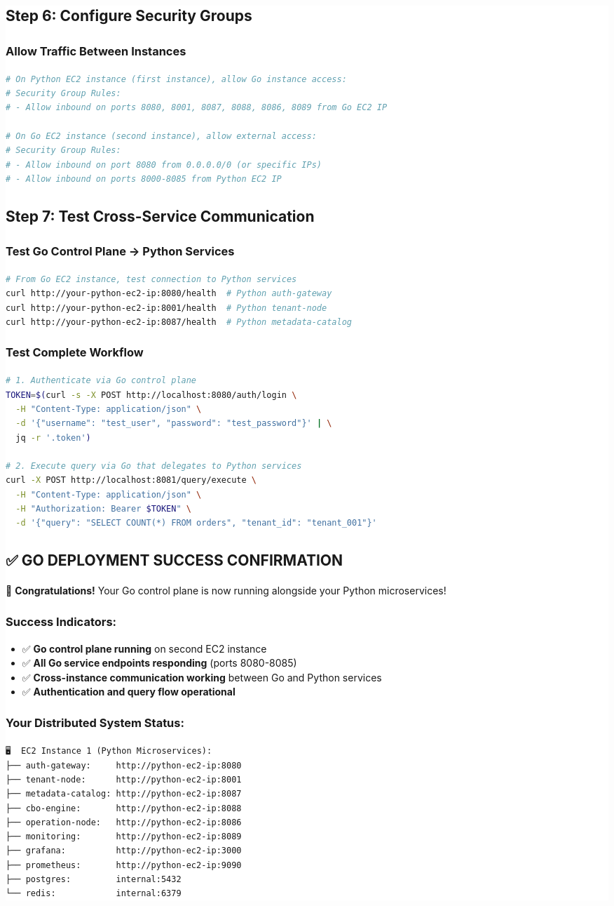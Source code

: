 ## Step 6: Configure Security Groups

### Allow Traffic Between Instances
```bash
# On Python EC2 instance (first instance), allow Go instance access:
# Security Group Rules:
# - Allow inbound on ports 8080, 8001, 8087, 8088, 8086, 8089 from Go EC2 IP

# On Go EC2 instance (second instance), allow external access:
# Security Group Rules:
# - Allow inbound on port 8080 from 0.0.0.0/0 (or specific IPs)
# - Allow inbound on ports 8000-8085 from Python EC2 IP
```

## Step 7: Test Cross-Service Communication

### Test Go Control Plane → Python Services
```bash
# From Go EC2 instance, test connection to Python services
curl http://your-python-ec2-ip:8080/health  # Python auth-gateway
curl http://your-python-ec2-ip:8001/health  # Python tenant-node
curl http://your-python-ec2-ip:8087/health  # Python metadata-catalog
```

### Test Complete Workflow
```bash
# 1. Authenticate via Go control plane
TOKEN=$(curl -s -X POST http://localhost:8080/auth/login \
  -H "Content-Type: application/json" \
  -d '{"username": "test_user", "password": "test_password"}' | \
  jq -r '.token')

# 2. Execute query via Go that delegates to Python services
curl -X POST http://localhost:8081/query/execute \
  -H "Content-Type: application/json" \
  -H "Authorization: Bearer $TOKEN" \
  -d '{"query": "SELECT COUNT(*) FROM orders", "tenant_id": "tenant_001"}'
```

## ✅ **GO DEPLOYMENT SUCCESS CONFIRMATION**

🎉 **Congratulations!** Your Go control plane is now running alongside your Python microservices!

### **Success Indicators:**
- ✅ **Go control plane running** on second EC2 instance
- ✅ **All Go service endpoints responding** (ports 8080-8085)
- ✅ **Cross-instance communication working** between Go and Python services
- ✅ **Authentication and query flow operational**

### **Your Distributed System Status:**
```
🖥️  EC2 Instance 1 (Python Microservices):
├── auth-gateway:     http://python-ec2-ip:8080
├── tenant-node:      http://python-ec2-ip:8001
├── metadata-catalog: http://python-ec2-ip:8087
├── cbo-engine:       http://python-ec2-ip:8088
├── operation-node:   http://python-ec2-ip:8086
├── monitoring:       http://python-ec2-ip:8089
├── grafana:          http://python-ec2-ip:3000
├── prometheus:       http://python-ec2-ip:9090
├── postgres:         internal:5432
└── redis:            internal:6379
```
